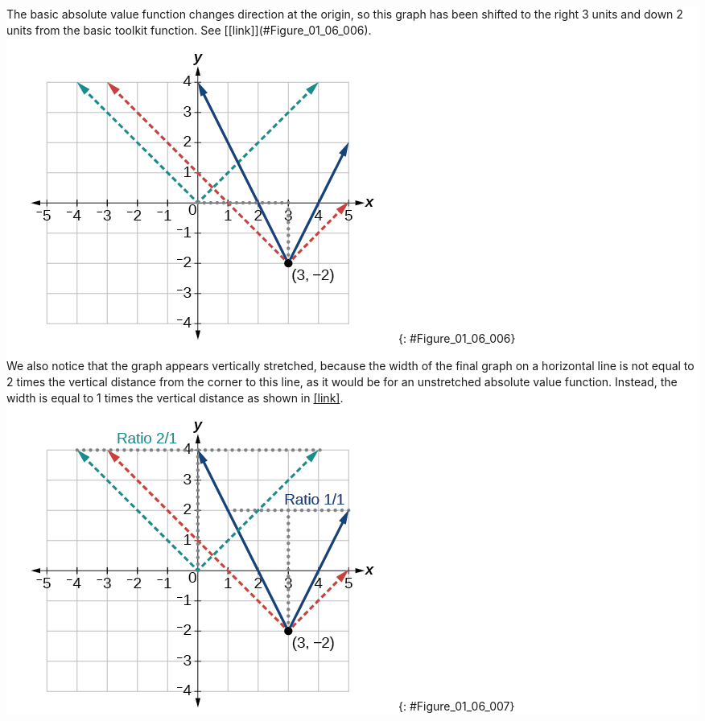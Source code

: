 
</div>
<div data-type="solution" class="solution" markdown="1">
The basic absolute value function changes direction at the origin, so this graph has been shifted to the right 3 units and down 2 units from the basic toolkit function. See [[link]](#Figure_01_06_006).

![Graph of two transformations for an absolute function at (3, -2).](../resources/CNX_Precalc_Figure_01_06_006.jpg){: #Figure_01_06_006}


We also notice that the graph appears vertically stretched, because the width of the final graph on a horizontal line is not equal to 2 times the vertical distance from the corner to this line, as it would be for an unstretched absolute value function. Instead, the width is equal to 1 times the vertical distance as shown in [[link]](#Figure_01_06_007).

![Graph of two transformations for an absolute function at (3, -2) and describes the ratios between the two different transformations.](../resources/CNX_Precalc_Figure_01_06_007.jpg){: #Figure_01_06_007}


[1]: http://openstaxcollege.org/l/graphabsvalue
[2]: http://openstaxcollege.org/l/graphabsvalue2